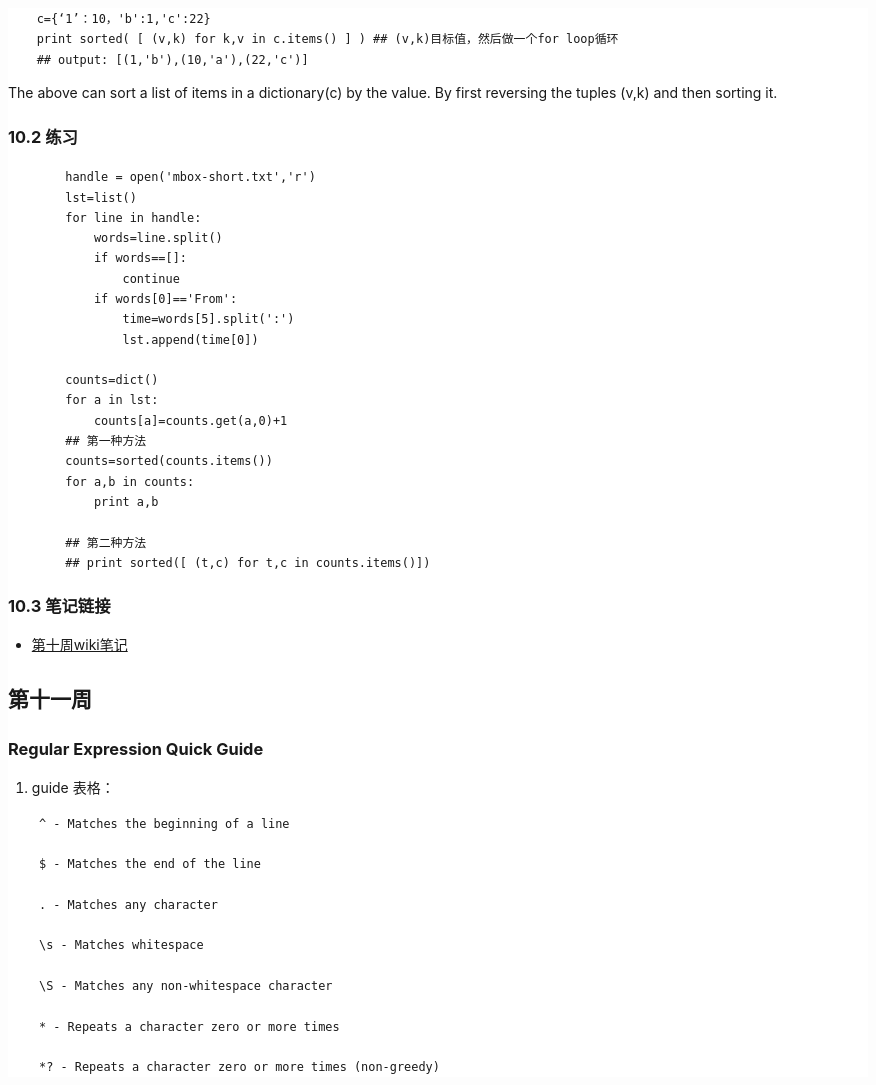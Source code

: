 		c={‘1’：10，'b':1,'c':22}
		print sorted( [ (v,k) for k,v in c.items() ] ) ## (v,k)目标值，然后做一个for loop循环
		## output: [(1,'b'),(10,'a'),(22,'c')]

The above can sort a list of items in a dictionary(c) by the value. By first reversing the tuples (v,k) and then sorting it.

### 10.2 练习

			handle = open('mbox-short.txt','r')
			lst=list()
			for line in handle:
				words=line.split()
				if words==[]:
					continue
				if words[0]=='From':
					time=words[5].split(':')
					lst.append(time[0])

			counts=dict()
			for a in lst:
				counts[a]=counts.get(a,0)+1
			## 第一种方法
			counts=sorted(counts.items())
			for a,b in counts:
				print a,b

			## 第二种方法
			## print sorted([ (t,c) for t,c in counts.items()])

### 10.3 笔记链接
- [第十周wiki笔记](https://share.coursera.org/wiki/index.php/Pythonlearn:resources-week10)

## 第十一周
### Regular Expression Quick Guide
1. guide 表格：

		^ - Matches the beginning of a line

		$ - Matches the end of the line

		. - Matches any character

		\s - Matches whitespace

		\S - Matches any non-whitespace character

		* - Repeats a character zero or more times

		*? - Repeats a character zero or more times (non-greedy)
